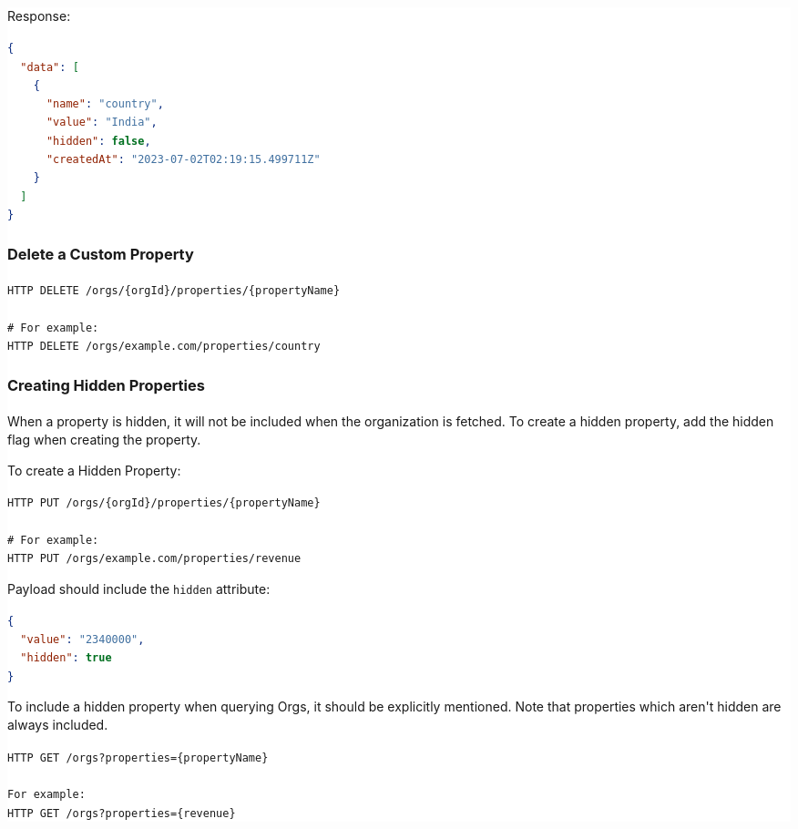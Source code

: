 Response:

```json
{
  "data": [
    {
      "name": "country",
      "value": "India",
      "hidden": false,
      "createdAt": "2023-07-02T02:19:15.499711Z"
    }
  ]
}
```

### Delete a Custom Property

```tpl
HTTP DELETE /orgs/{orgId}/properties/{propertyName}

# For example:
HTTP DELETE /orgs/example.com/properties/country
```

### Creating Hidden Properties

When a property is hidden, it will not be included when the organization is fetched. To create a hidden property, add the hidden flag when creating the property.

To create a Hidden Property:

```tpl
HTTP PUT /orgs/{orgId}/properties/{propertyName}

# For example:
HTTP PUT /orgs/example.com/properties/revenue
```

Payload should include the `hidden` attribute:

```json
{
  "value": "2340000",
  "hidden": true
}
```

To include a hidden property when querying Orgs, it should be explicitly mentioned. Note that properties which aren't hidden are always included.

```tpl
HTTP GET /orgs?properties={propertyName}

For example:
HTTP GET /orgs?properties={revenue}
```
